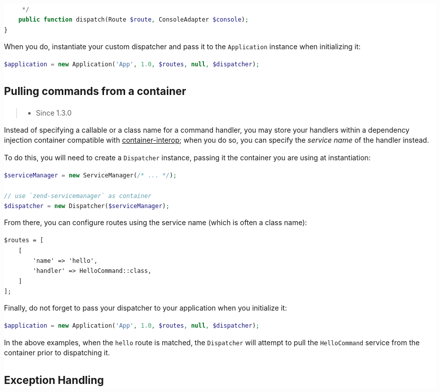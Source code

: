```php
     */
    public function dispatch(Route $route, ConsoleAdapter $console);
}
```

When you do, instantiate your custom dispatcher and pass it to the `Application`
instance when initializing it:

```php
$application = new Application('App', 1.0, $routes, null, $dispatcher);
```

Pulling commands from a container
---------------------------------

> - Since 1.3.0

Instead of specifying a callable or a class name for a command handler, you may
store your handlers within a dependency injection container compatible with
[container-interop](https://github.com/container-interop/container-interop);
when you do so, you can specify the *service name* of the handler instead.

To do this, you will need to create a `Dispatcher` instance, passing it the
container you are using at instantiation:


```php
$serviceManager = new ServiceManager(/* ... */);

// use `zend-servicemanager` as container
$dispatcher = new Dispatcher($serviceManager);
```

From there, you can configure routes using the service name (which is often a
class name):

```
$routes = [
    [
        'name' => 'hello',        
        'handler' => HelloCommand::class,
    ]
];
```

Finally, do not forget to pass your dispatcher to your application when you
initialize it:

```php
$application = new Application('App', 1.0, $routes, null, $dispatcher);
```

In the above examples, when the `hello` route is matched, the `Dispatcher` will
attempt to pull the `HelloCommand` service from the container prior to
dispatching it.

Exception Handling
------------------
